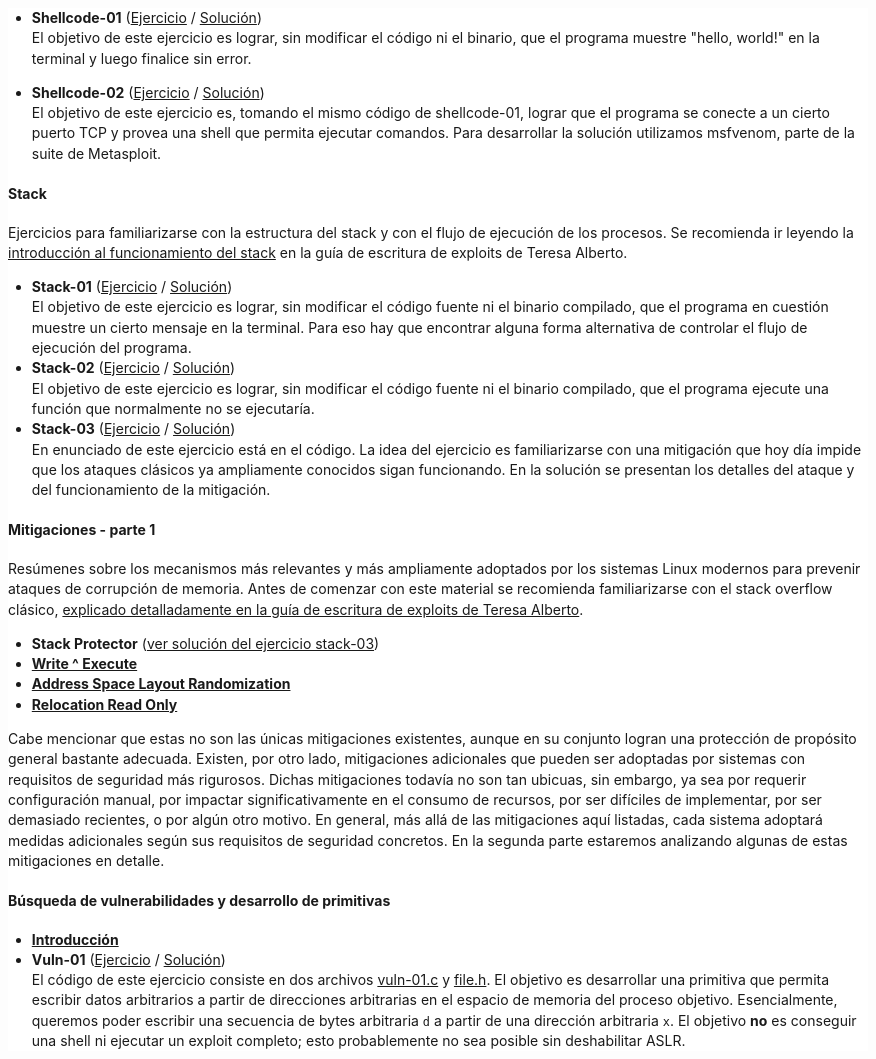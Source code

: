 * **Shellcode-01** ([Ejercicio](shellcode/shellcode-01/shellcode-01.c) / [Solución](shellcode/shellcode-01/shellcode-01.md))<br/>El objetivo de este ejercicio es lograr, sin modificar el código ni el binario, que el programa muestre "hello, world!" en la terminal y luego finalice sin error.

* **Shellcode-02** ([Ejercicio](shellcode/shellcode-01/shellcode-01.c) / [Solución](shellcode/shellcode-02/shellcode-02.md))<br/>El objetivo de este ejercicio es, tomando el mismo código de shellcode-01, lograr que el programa se conecte a un cierto puerto  TCP y provea una shell que permita ejecutar comandos. Para desarrollar la solución utilizamos msfvenom, parte de la suite de Metasploit.

#### Stack

Ejercicios para familiarizarse con la estructura del stack y con el flujo de ejecución de los procesos. Se recomienda ir leyendo la [introducción al funcionamiento del stack](https://fundacion-sadosky.github.io/guia-escritura-exploits/buffer-overflow/1-introduccion.html) en la guía de escritura de exploits de Teresa Alberto.

* **Stack-01** ([Ejercicio](stack/stack-01/stack-01.c) / [Solución](stack/stack-01/stack-01.md))<br/>El objetivo de este ejercicio es lograr, sin modificar el código fuente ni el binario compilado, que el programa en cuestión muestre un cierto mensaje en la terminal. Para eso hay que encontrar alguna forma alternativa de controlar el flujo de ejecución del programa.
* **Stack-02** ([Ejercicio](stack/stack-02/stack-02.c) / [Solución](stack/stack-02/stack-02.md))<br/>El objetivo de este ejercicio es lograr, sin modificar el código fuente ni el binario compilado, que el programa ejecute una función que normalmente no se ejecutaría.
* **Stack-03** ([Ejercicio](stack/stack-03/stack-03.c) / [Solución](stack/stack-03/stack-03.md))<br/>En enunciado de este ejercicio está en el código. La idea del ejercicio es familiarizarse con una mitigación que hoy día impide que los ataques clásicos ya ampliamente conocidos sigan funcionando. En la solución se presentan los detalles del ataque y del funcionamiento de la mitigación.

#### Mitigaciones - parte 1

Resúmenes sobre los mecanismos más relevantes y más ampliamente adoptados por los sistemas Linux modernos para prevenir ataques de corrupción de memoria. Antes de comenzar con este material se recomienda familiarizarse con el stack overflow clásico, [explicado detalladamente en la guía de escritura de exploits de Teresa Alberto](https://fundacion-sadosky.github.io/guia-escritura-exploits/buffer-overflow/2-practica.html).

* **Stack Protector** ([ver solución del ejercicio stack-03](stack/stack-03/stack-03.md))
* **[Write ^ Execute](mitigaciones/wxe/wxe.md)**
* **[Address Space Layout Randomization](mitigaciones/aslr/aslr.md)**
* **[Relocation Read Only](mitigaciones/relro/relro.md)**

Cabe mencionar que estas no son las únicas mitigaciones existentes, aunque en su conjunto logran una protección de propósito general bastante adecuada. Existen, por otro lado, mitigaciones adicionales que pueden ser adoptadas por sistemas con requisitos de seguridad más rigurosos. Dichas mitigaciones todavía no son tan ubicuas, sin embargo, ya sea por requerir configuración manual, por impactar significativamente en el consumo de recursos, por ser difíciles de implementar, por ser demasiado recientes, o por algún otro motivo. En general, más allá de las mitigaciones aquí listadas, cada sistema adoptará medidas adicionales según sus requisitos de seguridad concretos. En la segunda parte estaremos analizando algunas de estas mitigaciones en detalle.

#### Búsqueda de vulnerabilidades y desarrollo de primitivas

* **[Introducción](primitivas/intro/intro.md)**
* **Vuln-01** ([Ejercicio](primitivas/vuln-01) / [Solución](primitivas/vuln-01/vuln-01.md))<br/>El código de este ejercicio consiste en dos archivos [vuln-01.c](primitivas/vuln-01/vuln-01.c) y [file.h](primitivas/vuln-01/file.h). El objetivo es desarrollar una primitiva que permita escribir datos arbitrarios a partir de direcciones arbitrarias en el espacio de memoria del proceso objetivo. Esencialmente, queremos poder escribir una secuencia de bytes arbitraria `d` a partir de una dirección arbitraria `x`. El objetivo **no** es conseguir una shell ni ejecutar un exploit completo; esto probablemente no sea posible sin deshabilitar ASLR.
